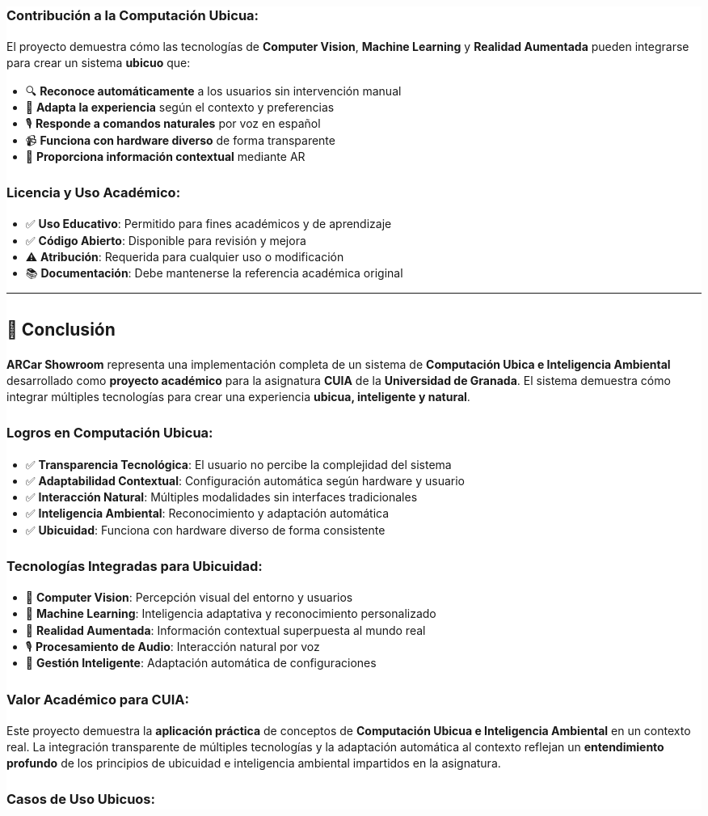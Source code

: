 ### **Contribución a la Computación Ubicua:**

El proyecto demuestra cómo las tecnologías de **Computer Vision**, **Machine Learning** y **Realidad Aumentada** pueden integrarse para crear un sistema **ubicuo** que:

- 🔍 **Reconoce automáticamente** a los usuarios sin intervención manual
- 🎨 **Adapta la experiencia** según el contexto y preferencias
- 🎙️ **Responde a comandos naturales** por voz en español
- 📹 **Funciona con hardware diverso** de forma transparente
- 🎯 **Proporciona información contextual** mediante AR

### **Licencia y Uso Académico:**

- ✅ **Uso Educativo**: Permitido para fines académicos y de aprendizaje
- ✅ **Código Abierto**: Disponible para revisión y mejora
- ⚠️ **Atribución**: Requerida para cualquier uso o modificación
- 📚 **Documentación**: Debe mantenerse la referencia académica original

---

## 🚀 **Conclusión**

**ARCar Showroom** representa una implementación completa de un sistema de **Computación Ubica e Inteligencia Ambiental** desarrollado como **proyecto académico** para la asignatura **CUIA** de la **Universidad de Granada**. El sistema demuestra cómo integrar múltiples tecnologías para crear una experiencia **ubicua, inteligente y natural**.

### **Logros en Computación Ubicua:**

- ✅ **Transparencia Tecnológica**: El usuario no percibe la complejidad del sistema
- ✅ **Adaptabilidad Contextual**: Configuración automática según hardware y usuario
- ✅ **Interacción Natural**: Múltiples modalidades sin interfaces tradicionales
- ✅ **Inteligencia Ambiental**: Reconocimiento y adaptación automática
- ✅ **Ubicuidad**: Funciona con hardware diverso de forma consistente

### **Tecnologías Integradas para Ubicuidad:**

- 🔬 **Computer Vision**: Percepción visual del entorno y usuarios
- 🧠 **Machine Learning**: Inteligencia adaptativa y reconocimiento personalizado
- 🎨 **Realidad Aumentada**: Información contextual superpuesta al mundo real
- 🎙️ **Procesamiento de Audio**: Interacción natural por voz
- 💾 **Gestión Inteligente**: Adaptación automática de configuraciones

### **Valor Académico para CUIA:**

Este proyecto demuestra la **aplicación práctica** de conceptos de **Computación Ubicua e Inteligencia Ambiental** en un contexto real. La integración transparente de múltiples tecnologías y la adaptación automática al contexto reflejan un **entendimiento profundo** de los principios de ubicuidad e inteligencia ambiental impartidos en la asignatura.

### **Casos de Uso Ubicuos:**
